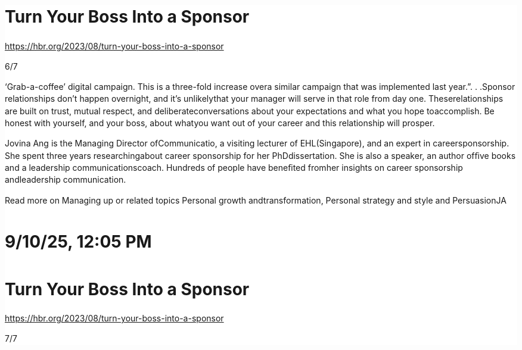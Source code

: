 # Turn Your Boss Into a Sponsor

https://hbr.org/2023/08/turn-your-boss-into-a-sponsor

6/7

‘Grab-a-coffee’ digital campaign. This is a three-fold increase overa similar campaign that was implemented last year.”. . .Sponsor relationships don’t happen overnight, and it’s unlikelythat your manager will serve in that role from day one. Theserelationships are built on trust, mutual respect, and deliberateconversations about your expectations and what you hope toaccomplish. Be honest with yourself, and your boss, about whatyou want out of your career and this relationship will prosper.

Jovina Ang is the Managing Director ofCommunicatio, a visiting lecturer of EHL(Singapore), and an expert in careersponsorship. She spent three years researchingabout career sponsorship for her PhDdissertation. She is also a speaker, an author ofﬁve books and a leadership communicationscoach. Hundreds of people have beneﬁted fromher insights on career sponsorship andleadership communication.

Read more on Managing up or related topics Personal growth andtransformation, Personal strategy and style and PersuasionJA

# 9/10/25, 12:05 PM

# Turn Your Boss Into a Sponsor

https://hbr.org/2023/08/turn-your-boss-into-a-sponsor

7/7